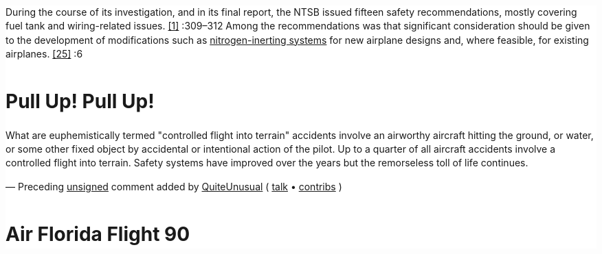 

 During the course of its investigation, and in its final report, the NTSB issued fifteen safety recommendations, mostly covering fuel tank and wiring-related issues.
 [[1]](#cite_note-Final_Report-1)
:309–312 
 Among the recommendations was that significant consideration should be given to the development of modifications such as
 [nitrogen-inerting systems](/w/index.php?title=Inerting_system&action=edit&redlink=1 "Inerting system (does not exist)") 
 for new airplane designs and, where feasible, for existing airplanes.
 [[25]](#cite_note-A-96-174-177-25)
:6 




  












 Pull Up! Pull Up!
======================



 What are euphemistically termed "controlled flight into terrain" accidents involve an airworthy aircraft hitting the ground, or water, or some other fixed object by accidental or intentional action of the pilot. Up to a quarter of all aircraft accidents involve a controlled flight into terrain. Safety systems have improved over the years but the remorseless toll of life continues.
 
 — Preceding
 [unsigned](https://en.wikipedia.org/wiki/Signatures "wikipedia:Signatures") 
 comment added by
 [QuiteUnusual](/wiki/User:QuiteUnusual "User:QuiteUnusual") 
 (
 [talk](/wiki/User_talk:QuiteUnusual#top "User talk:QuiteUnusual") 
 •
 [contribs](/wiki/Special:Contributions/QuiteUnusual "Special:Contributions/QuiteUnusual") 
 )
 




  










 Air Florida Flight 90
========================


